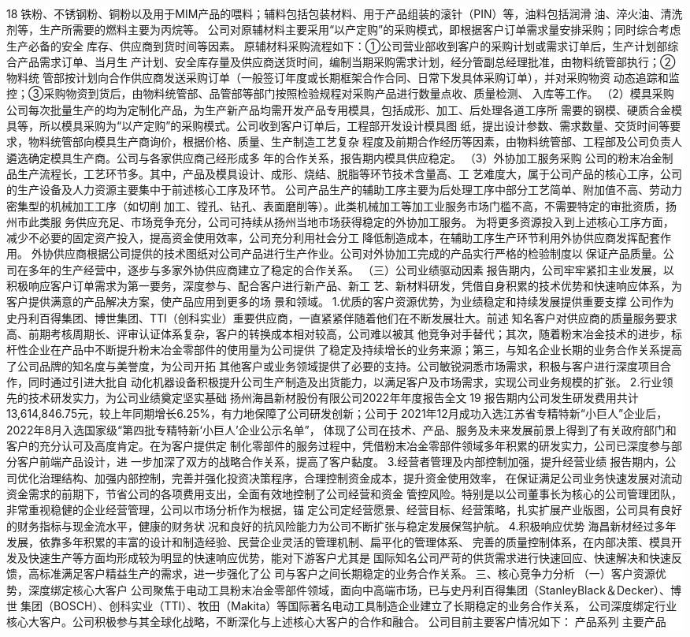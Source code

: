 18
铁粉、不锈钢粉、铜粉以及用于MIM产品的喂料；辅料包括包装材料、用于产品组装的滚针（PIN）等，油料包括润滑
油、淬火油、清洗剂等，生产所需要的燃料主要为丙烷等。
公司对原辅材料主要采用“以产定购”的采购模式，即根据客户订单需求量安排采购；同时综合考虑生产必备的安全
库存、供应商到货时间等因素。
原辅材料采购流程如下：①公司营业部收到客户的采购计划或需求订单后，生产计划部综合产品需求订单、当月生
产计划、安全库存量及供应商送货时间，编制当期采购需求计划，经分管副总经理批准，由物料统管部执行；②物料统
管部按计划向合作供应商发送采购订单（一般签订年度或长期框架合作合同、日常下发具体采购订单），并对采购物资
动态追踪和监控；③采购物资到货后，由物料统管部、品管部等部门按照检验规程对采购产品进行数量点收、质量检测、
入库等工作。
（2）模具采购
公司每次批量生产的均为定制化产品，为生产新产品均需开发产品专用模具，包括成形、加工、后处理各道工序所
需要的钢模、硬质合金模具等，所以模具采购为“以产定购”的采购模式。公司收到客户订单后，工程部开发设计模具图
纸，提出设计参数、需求数量、交货时间等要求，物料统管部向模具生产商询价，根据价格、质量、生产制造工艺复杂
程度及前期合作经历等因素，由物料统管部、工程部及公司负责人遴选确定模具生产商。公司与各家供应商己经形成多
年的合作关系，报告期内模具供应稳定。
（3）外协加工服务采购
公司的粉末冶金制品生产流程长，工艺环节多。其中，产品及模具设计、成形、烧结、脱脂等环节技术含量高、工
艺难度大，属于公司产品的核心工序，公司的生产设备及人力资源主要集中于前述核心工序及环节。
公司产品生产的辅助工序主要为后处理工序中部分工艺简单、附加值不高、劳动力密集型的机械加工工序（如切削
加工、镗孔、钻孔、表面磨削等）。此类机械加工等加工业服务市场门槛不高，不需要特定的审批资质，扬州市此类服
务供应充足、市场竞争充分，公司可持续从扬州当地市场获得稳定的外协加工服务。
为将更多资源投入到上述核心工序方面，减少不必要的固定资产投入，提高资金使用效率，公司充分利用社会分工
降低制造成本，在辅助工序生产环节利用外协供应商发挥配套作用。
外协供应商根据公司提供的技术图纸对公司产品进行生产作业。公司对外协加工完成的产品实行严格的检验制度以
保证产品质量。公司在多年的生产经营中，逐步与多家外协供应商建立了稳定的合作关系。
（三）公司业绩驱动因素
报告期内，公司牢牢紧扣主业发展，以积极响应客户订单需求为第一要务，深度参与、配合客户进行新产品、新工
艺、新材料研发，凭借自身积累的技术优势和快速响应体系，为客户提供满意的产品解决方案，使产品应用到更多的场
景和领域。
1.优质的客户资源优势，为业绩稳定和持续发展提供重要支撑
公司作为史丹利百得集团、博世集团、TTI（创科实业）重要供应商，一直紧紧伴随着他们在不断发展壮大。前述
知名客户对供应商的质量服务要求高、前期考核周期长、评审认证体系复杂，客户的转换成本相对较高，公司难以被其
他竞争对手替代；其次，随着粉末冶金技术的进步，标杆性企业在产品中不断提升粉末冶金零部件的使用量为公司提供
了稳定及持续增长的业务来源；第三，与知名企业长期的业务合作关系提高了公司品牌的知名度与美誉度，为公司开拓
其他客户或业务领域提供了必要的支持。公司敏锐洞悉市场需求，积极与客户进行深度项目合作，同时通过引进大批自
动化机器设备积极提升公司生产制造及出货能力，以满足客户及市场需求，实现公司业务规模的扩张。
2.行业领先的技术研发实力，为公司业绩奠定坚实基础
扬州海昌新材股份有限公司2022年年度报告全文
19
报告期内公司发生研发费用共计13,614,846.75元，较上年同期增长6.25%，有力地保障了公司研发创新；公司于
2021年12月成功入选江苏省专精特新“小巨人”企业后，2022年8月入选国家级“第四批专精特新‘小巨人’企业公示名单”，
体现了公司在技术、产品、服务及未来发展前景上得到了有关政府部门和客户的充分认可及高度肯定。在为客户提供定
制化零部件的服务过程中，凭借粉末冶金零部件领域多年积累的研发实力，公司已深度参与部分客户前端产品设计，进
一步加深了双方的战略合作关系，提高了客户黏度。
3.经营者管理及内部控制加强，提升经营业绩
报告期内，公司优化治理结构、加强内部控制，完善并强化投资决策程序，合理控制资金成本，提升资金使用效率，
在保证满足公司业务快速发展对流动资金需求的前期下，节省公司的各项费用支出，全面有效地控制了公司经营和资金
管控风险。特别是以公司董事长为核心的公司管理团队，非常重视稳健的企业经营管理，公司以市场分析作为根据，锚
定公司定经营愿景、经营目标、经营策略，扎实扩展产业版图，公司具有良好的财务指标与现金流水平，健康的财务状
况和良好的抗风险能力为公司不断扩张与稳定发展保驾护航。
4.积极响应优势
海昌新材经过多年发展，依靠多年积累的丰富的设计和制造经验、民营企业灵活的管理机制、扁平化的管理体系、
完善的质量控制体系，在内部决策、模具开发及快速生产等方面均形成较为明显的快速响应优势，能对下游客户尤其是
国际知名公司严苛的供货需求进行快速回应、快速解决和快速反馈，高标准满足客户精益生产的需求，进一步强化了公
司与客户之间长期稳定的业务合作关系。
三、核心竞争力分析
（一）客户资源优势，深度绑定核心大客户
公司聚焦于电动工具粉末冶金零部件领域，面向中高端市场，已与史丹利百得集团（StanleyBlack＆Decker）、博世
集团（BOSCH）、创科实业（TTI）、牧田（Makita）等国际著名电动工具制造企业建立了长期稳定的业务合作关系，
公司深度绑定行业核心大客户。公司积极参与其全球化战略，不断深化与上述核心大客户的合作和融合。
公司目前主要客户情况如下：
产品系列
主要产品